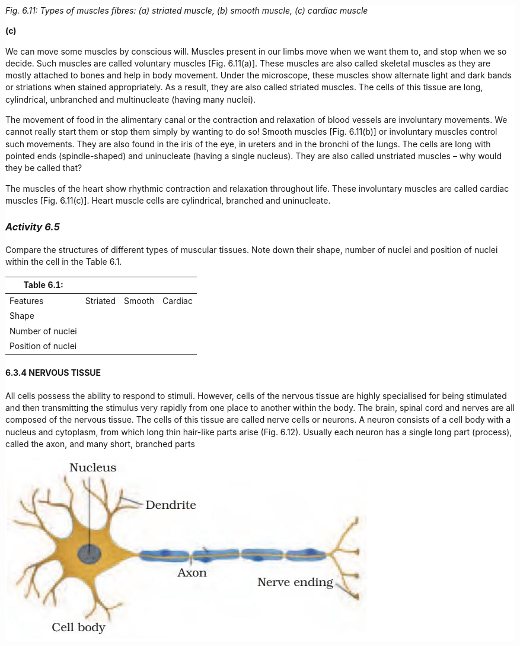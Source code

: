 *Fig. 6.11: Types of muscles fibres: (a) striated muscle, (b) smooth muscle, (c) cardiac muscle*

**(c)**

We can move some muscles by conscious will. Muscles present in our limbs move when we want them to, and stop when we so decide. Such muscles are called voluntary muscles [Fig. 6.11(a)]. These muscles are also called skeletal muscles as they are mostly attached to bones and help in body movement. Under the microscope, these muscles show alternate light and dark bands or striations when stained appropriately. As a result, they are also called striated muscles. The cells of this tissue are long, cylindrical, unbranched and multinucleate (having many nuclei).

The movement of food in the alimentary canal or the contraction and relaxation of blood vessels are involuntary movements. We cannot really start them or stop them simply by wanting to do so! Smooth muscles [Fig. 6.11(b)] or involuntary muscles control such movements. They are also found in the iris of the eye, in ureters and in the bronchi of the lungs. The cells are long with pointed ends (spindle-shaped) and uninucleate (having a single nucleus). They are also called unstriated muscles – why would they be called that?

The muscles of the heart show rhythmic contraction and relaxation throughout life. These involuntary muscles are called cardiac muscles [Fig. 6.11(c)]. Heart muscle cells are cylindrical, branched and uninucleate.

### *Activity 6.5*

Compare the structures of different types of muscular tissues. Note down their shape, number of nuclei and position of nuclei within the cell in the Table 6.1.

| Table 6.1: |  |  |  |
| --- | --- | --- | --- |
| Features | Striated | Smooth | Cardiac |
| Shape |  |  |  |
| Number of nuclei |  |  |  |
| Position of nuclei |  |  |  |

#### **6.3.4 NERVOUS TISSUE**

All cells possess the ability to respond to stimuli. However, cells of the nervous tissue are highly specialised for being stimulated and then transmitting the stimulus very rapidly from one place to another within the body. The brain, spinal cord and nerves are all composed of the nervous tissue. The cells of this tissue are called nerve cells or neurons. A neuron consists of a cell body with a nucleus and cytoplasm, from which long thin hair-like parts arise (Fig. 6.12). Usually each neuron has a single long part (process), called the axon, and many short, branched parts

![](_page_9_Figure_1.jpeg)
